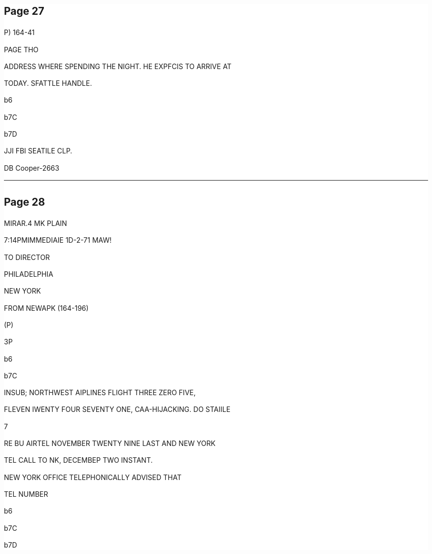 ## Page 27

P) 164-41

PAGE THO

ADDRESS WHERE SPENDING THE NIGHT. HE EXPFCIS TO ARRIVE AT

TODAY. SFATTLE HANDLE.

b6

b7C

b7D

JJI FBI SEATILE CLP.

DB Cooper-2663

---

## Page 28

MIRAR.4 MK PLAIN

7:14PMIMMEDIAIE 1D-2-71 MAW!

TO DIRECTOR

PHILADELPHIA

NEW YORK

FROM NEWAPK (164-196)

(P)

3P

b6

b7C

INSUB; NORTHWEST AIPLINES FLIGHT THREE ZERO FIVE,

FLEVEN IWENTY FOUR SEVENTY ONE, CAA-HIJACKING. DO STAIILE

7

RE BU AIRTEL NOVEMBER TWENTY NINE LAST AND NEW YORK

TEL CALL TO NK, DECEMBEP TWO INSTANT.

NEW YORK OFFICE TELEPHONICALLY ADVISED THAT

TEL NUMBER

b6

b7C

b7D
